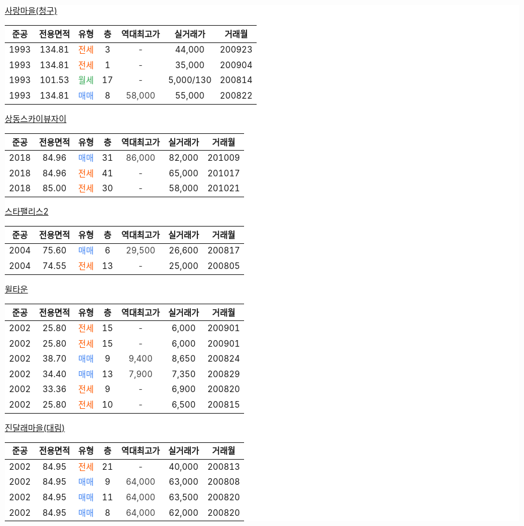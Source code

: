 [사랑마을(청구)](https://search.naver.com/search.naver?query=%EA%B2%BD%EA%B8%B0%EB%8F%84+%EB%B6%80%EC%B2%9C%EC%8B%9C+%EC%83%81%EB%8F%99+%EC%82%AC%EB%9E%91%EB%A7%88%EC%9D%84%28%EC%B2%AD%EA%B5%AC%29)

|준공|전용면적|유형|층|역대최고가|실거래가|거래월|
|:---:|:---:|:---:|:---:|:---:|:---:|:---:|
|1993|134.81|<span style="color:#ff5a00">전세</span>|3|<span style="color:#444444">-</span>|44,000|200923|
|1993|134.81|<span style="color:#ff5a00">전세</span>|1|<span style="color:#444444">-</span>|35,000|200904|
|1993|101.53|<span style="color:#34a853">월세</span>|17|<span style="color:#444444">-</span>|5,000/130|200814|
|1993|134.81|<span style="color:#4285f3">매매</span>|8|<span style="color:#444444">58,000</span>|55,000|200822|

[상동스카이뷰자이](https://search.naver.com/search.naver?query=%EA%B2%BD%EA%B8%B0%EB%8F%84+%EB%B6%80%EC%B2%9C%EC%8B%9C+%EC%83%81%EB%8F%99+%EC%83%81%EB%8F%99%EC%8A%A4%EC%B9%B4%EC%9D%B4%EB%B7%B0%EC%9E%90%EC%9D%B4)

|준공|전용면적|유형|층|역대최고가|실거래가|거래월|
|:---:|:---:|:---:|:---:|:---:|:---:|:---:|
|2018|84.96|<span style="color:#4285f3">매매</span>|31|<span style="color:#444444">86,000</span>|82,000|201009|
|2018|84.96|<span style="color:#ff5a00">전세</span>|41|<span style="color:#444444">-</span>|65,000|201017|
|2018|85.00|<span style="color:#ff5a00">전세</span>|30|<span style="color:#444444">-</span>|58,000|201021|

[스타팰리스2](https://search.naver.com/search.naver?query=%EA%B2%BD%EA%B8%B0%EB%8F%84+%EB%B6%80%EC%B2%9C%EC%8B%9C+%EC%83%81%EB%8F%99+%EC%8A%A4%ED%83%80%ED%8C%B0%EB%A6%AC%EC%8A%A42)

|준공|전용면적|유형|층|역대최고가|실거래가|거래월|
|:---:|:---:|:---:|:---:|:---:|:---:|:---:|
|2004|75.60|<span style="color:#4285f3">매매</span>|6|<span style="color:#444444">29,500</span>|26,600|200817|
|2004|74.55|<span style="color:#ff5a00">전세</span>|13|<span style="color:#444444">-</span>|25,000|200805|

[윌타운](https://search.naver.com/search.naver?query=%EA%B2%BD%EA%B8%B0%EB%8F%84+%EB%B6%80%EC%B2%9C%EC%8B%9C+%EC%83%81%EB%8F%99+%EC%9C%8C%ED%83%80%EC%9A%B4)

|준공|전용면적|유형|층|역대최고가|실거래가|거래월|
|:---:|:---:|:---:|:---:|:---:|:---:|:---:|
|2002|25.80|<span style="color:#ff5a00">전세</span>|15|<span style="color:#444444">-</span>|6,000|200901|
|2002|25.80|<span style="color:#ff5a00">전세</span>|15|<span style="color:#444444">-</span>|6,000|200901|
|2002|38.70|<span style="color:#4285f3">매매</span>|9|<span style="color:#444444">9,400</span>|8,650|200824|
|2002|34.40|<span style="color:#4285f3">매매</span>|13|<span style="color:#444444">7,900</span>|7,350|200829|
|2002|33.36|<span style="color:#ff5a00">전세</span>|9|<span style="color:#444444">-</span>|6,900|200820|
|2002|25.80|<span style="color:#ff5a00">전세</span>|10|<span style="color:#444444">-</span>|6,500|200815|

[진달래마을(대림)](https://search.naver.com/search.naver?query=%EA%B2%BD%EA%B8%B0%EB%8F%84+%EB%B6%80%EC%B2%9C%EC%8B%9C+%EC%83%81%EB%8F%99+%EC%A7%84%EB%8B%AC%EB%9E%98%EB%A7%88%EC%9D%84%28%EB%8C%80%EB%A6%BC%29)

|준공|전용면적|유형|층|역대최고가|실거래가|거래월|
|:---:|:---:|:---:|:---:|:---:|:---:|:---:|
|2002|84.95|<span style="color:#ff5a00">전세</span>|21|<span style="color:#444444">-</span>|40,000|200813|
|2002|84.95|<span style="color:#4285f3">매매</span>|9|<span style="color:#444444">64,000</span>|63,000|200808|
|2002|84.95|<span style="color:#4285f3">매매</span>|11|<span style="color:#444444">64,000</span>|63,500|200820|
|2002|84.95|<span style="color:#4285f3">매매</span>|8|<span style="color:#444444">64,000</span>|62,000|200820|
